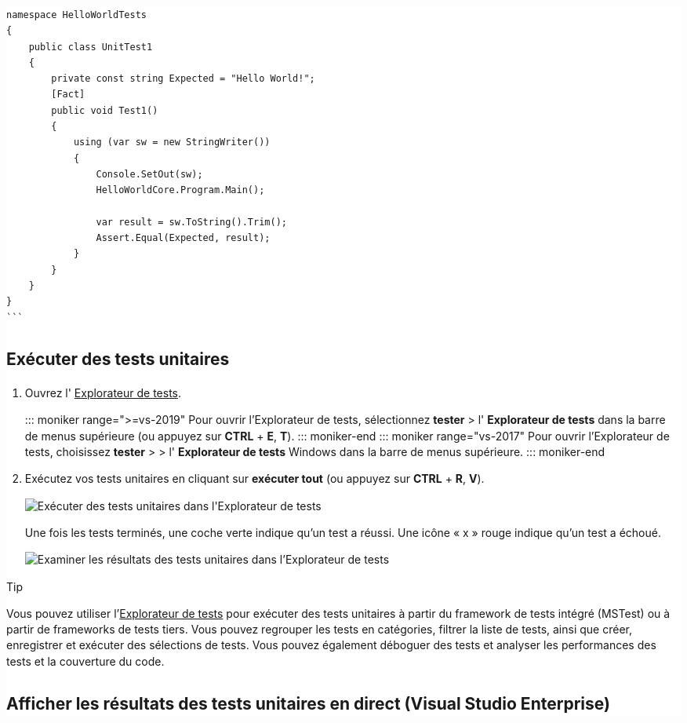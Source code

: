     namespace HelloWorldTests
    {
        public class UnitTest1
        {
            private const string Expected = "Hello World!";
            [Fact]
            public void Test1()
            {
                using (var sw = new StringWriter())
                {
                    Console.SetOut(sw);
                    HelloWorldCore.Program.Main();
    
                    var result = sw.ToString().Trim();
                    Assert.Equal(Expected, result);
                }
            }
        }
    }
    ```

## <a name="run-unit-tests"></a>Exécuter des tests unitaires

1. Ouvrez l' [Explorateur de tests](../test/run-unit-tests-with-test-explorer.md).

   ::: moniker range=">=vs-2019"
   Pour ouvrir l’Explorateur de tests, sélectionnez **tester** > l' **Explorateur de tests** dans la barre de menus supérieure (ou appuyez sur **CTRL** + **E**, **T**).
   ::: moniker-end
   ::: moniker range="vs-2017"
   Pour ouvrir l’Explorateur de tests, choisissez **tester** >  > l' **Explorateur de tests** Windows dans la barre de menus supérieure.
   ::: moniker-end

1. Exécutez vos tests unitaires en cliquant sur **exécuter tout** (ou appuyez sur **CTRL**  +  **R**, **V**).

   ![Exécuter des tests unitaires dans l'Explorateur de tests](media/vs-2019/test-explorer-run-all.png)

   Une fois les tests terminés, une coche verte indique qu’un test a réussi. Une icône « x » rouge indique qu’un test a échoué.

   ![Examiner les résultats des tests unitaires dans l’Explorateur de tests](media/vs-2019/unit-test-passed.png)

> [!TIP]
> Vous pouvez utiliser l’[Explorateur de tests](../test/run-unit-tests-with-test-explorer.md) pour exécuter des tests unitaires à partir du framework de tests intégré (MSTest) ou à partir de frameworks de tests tiers. Vous pouvez regrouper les tests en catégories, filtrer la liste de tests, ainsi que créer, enregistrer et exécuter des sélections de tests. Vous pouvez également déboguer des tests et analyser les performances des tests et la couverture du code.

## <a name="view-live-unit-test-results-visual-studio-enterprise"></a>Afficher les résultats des tests unitaires en direct (Visual Studio Enterprise)
